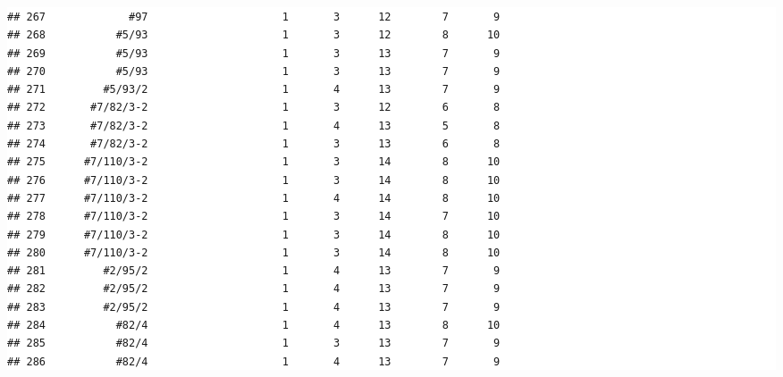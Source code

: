     ## 267             #97                     1       3      12        7       9
    ## 268           #5/93                     1       3      12        8      10
    ## 269           #5/93                     1       3      13        7       9
    ## 270           #5/93                     1       3      13        7       9
    ## 271         #5/93/2                     1       4      13        7       9
    ## 272       #7/82/3-2                     1       3      12        6       8
    ## 273       #7/82/3-2                     1       4      13        5       8
    ## 274       #7/82/3-2                     1       3      13        6       8
    ## 275      #7/110/3-2                     1       3      14        8      10
    ## 276      #7/110/3-2                     1       3      14        8      10
    ## 277      #7/110/3-2                     1       4      14        8      10
    ## 278      #7/110/3-2                     1       3      14        7      10
    ## 279      #7/110/3-2                     1       3      14        8      10
    ## 280      #7/110/3-2                     1       3      14        8      10
    ## 281         #2/95/2                     1       4      13        7       9
    ## 282         #2/95/2                     1       4      13        7       9
    ## 283         #2/95/2                     1       4      13        7       9
    ## 284           #82/4                     1       4      13        8      10
    ## 285           #82/4                     1       3      13        7       9
    ## 286           #82/4                     1       4      13        7       9